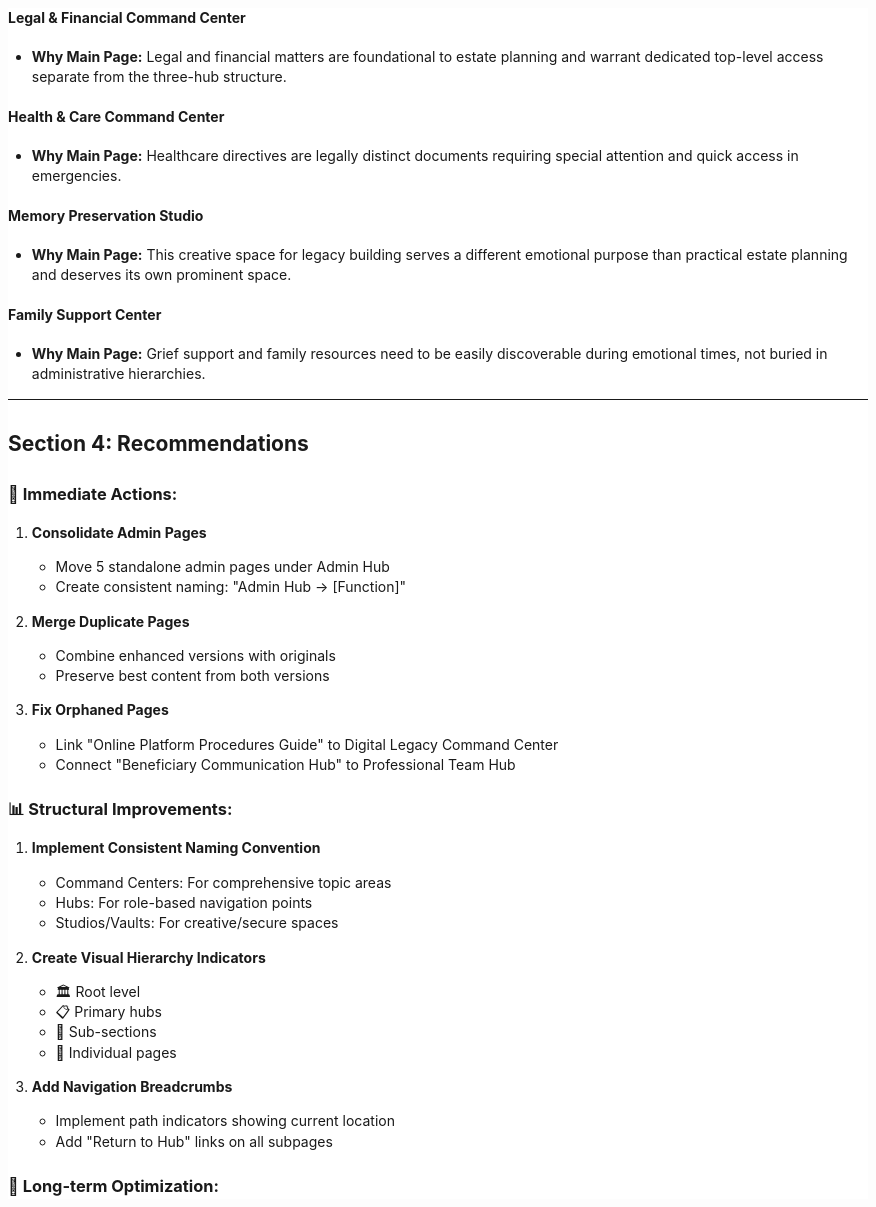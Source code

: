 #### **Legal & Financial Command Center**
- **Why Main Page:** Legal and financial matters are foundational to estate planning and warrant dedicated top-level access separate from the three-hub structure.

#### **Health & Care Command Center**
- **Why Main Page:** Healthcare directives are legally distinct documents requiring special attention and quick access in emergencies.

#### **Memory Preservation Studio**
- **Why Main Page:** This creative space for legacy building serves a different emotional purpose than practical estate planning and deserves its own prominent space.

#### **Family Support Center**
- **Why Main Page:** Grief support and family resources need to be easily discoverable during emotional times, not buried in administrative hierarchies.

---

## Section 4: Recommendations

### 🎯 **Immediate Actions:**

1. **Consolidate Admin Pages**
   - Move 5 standalone admin pages under Admin Hub
   - Create consistent naming: "Admin Hub → [Function]"

2. **Merge Duplicate Pages**
   - Combine enhanced versions with originals
   - Preserve best content from both versions

3. **Fix Orphaned Pages**
   - Link "Online Platform Procedures Guide" to Digital Legacy Command Center
   - Connect "Beneficiary Communication Hub" to Professional Team Hub

### 📊 **Structural Improvements:**

1. **Implement Consistent Naming Convention**
   - Command Centers: For comprehensive topic areas
   - Hubs: For role-based navigation points
   - Studios/Vaults: For creative/secure spaces

2. **Create Visual Hierarchy Indicators**
   - 🏛️ Root level
   - 📋 Primary hubs
   - 📁 Sub-sections
   - 📄 Individual pages

3. **Add Navigation Breadcrumbs**
   - Implement path indicators showing current location
   - Add "Return to Hub" links on all subpages

### 🔄 **Long-term Optimization:**
